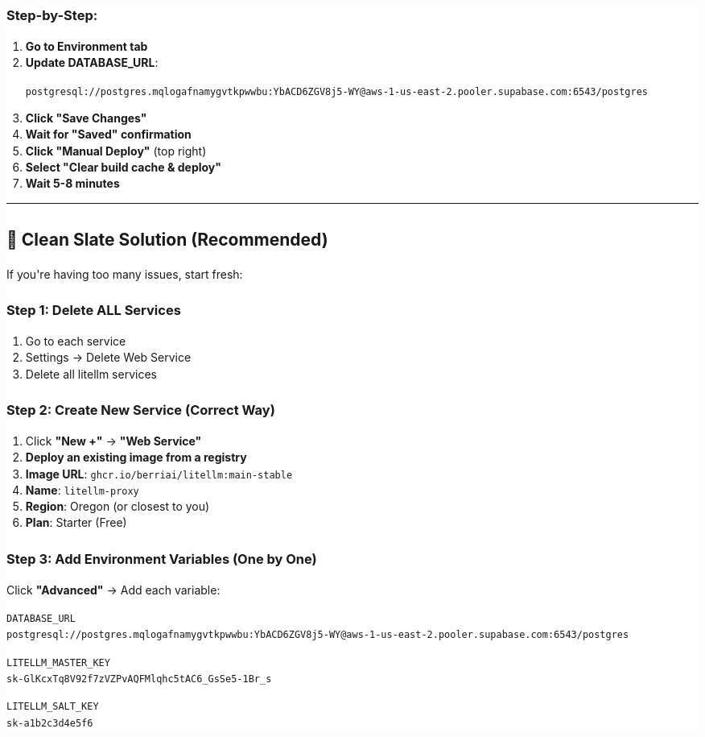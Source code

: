 ### **Step-by-Step**:

1. **Go to Environment tab**
2. **Update DATABASE_URL**:
   ```
   postgresql://postgres.mqlogafnamygvtkpwwbu:YbACD6ZGV8j5-WY@aws-1-us-east-2.pooler.supabase.com:6543/postgres
   ```
3. **Click "Save Changes"**
4. **Wait for "Saved" confirmation**
5. **Click "Manual Deploy"** (top right)
6. **Select "Clear build cache & deploy"**
7. **Wait 5-8 minutes**

---

## 🔧 Clean Slate Solution (Recommended)

If you're having too many issues, start fresh:

### **Step 1: Delete ALL Services**
1. Go to each service
2. Settings → Delete Web Service
3. Delete all litellm services

### **Step 2: Create New Service (Correct Way)**

1. Click **"New +"** → **"Web Service"**
2. **Deploy an existing image from a registry**
3. **Image URL**: `ghcr.io/berriai/litellm:main-stable`
4. **Name**: `litellm-proxy`
5. **Region**: Oregon (or closest to you)
6. **Plan**: Starter (Free)

### **Step 3: Add Environment Variables (One by One)**

Click **"Advanced"** → Add each variable:

```
DATABASE_URL
postgresql://postgres.mqlogafnamygvtkpwwbu:YbACD6ZGV8j5-WY@aws-1-us-east-2.pooler.supabase.com:6543/postgres
```

```
LITELLM_MASTER_KEY
sk-GlKcxTq8V92f7zVZPvAQFMlqhc5tAC6_GsSe5-1Br_s
```

```
LITELLM_SALT_KEY
sk-a1b2c3d4e5f6
```
